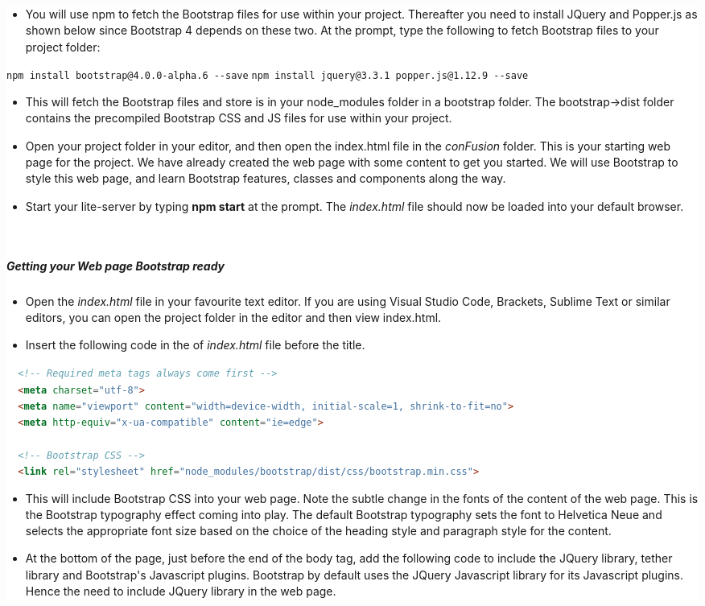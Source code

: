 * You will use npm to fetch the Bootstrap files for use within your project. Thereafter you need to install JQuery and 
Popper.js as shown below since Bootstrap 4 depends on these two. At the prompt, type the following to fetch Bootstrap 
files to your project folder:

`npm install bootstrap@4.0.0-alpha.6 --save`
`npm install jquery@3.3.1 popper.js@1.12.9 --save`

* This will fetch the Bootstrap files and store is in your node_modules folder in a bootstrap folder. The 
bootstrap->dist folder contains the precompiled Bootstrap CSS and JS files for use within your project.

* Open your project folder in your editor, and then open the index.html file in the *conFusion* folder. This is your 
starting web page for the project. We have already created the web page with some content to get you started. We will 
use Bootstrap to style this web page, and learn Bootstrap features, classes and components along the way.

* Start your lite-server by typing **npm start** at the prompt. The *index.html* file should now be loaded into your 
default browser.

&nbsp;

##### **Getting your Web page Bootstrap ready**

* Open the *index.html* file in your favourite text editor. If you are using Visual Studio Code, Brackets, Sublime Text 
or similar editors, you can open the project folder in the editor and then view index.html.

* Insert the following code in the **<head>** of *index.html* file before the title.

```html
  <!-- Required meta tags always come first -->
  <meta charset="utf-8">
  <meta name="viewport" content="width=device-width, initial-scale=1, shrink-to-fit=no">
  <meta http-equiv="x-ua-compatible" content="ie=edge">

  <!-- Bootstrap CSS -->
  <link rel="stylesheet" href="node_modules/bootstrap/dist/css/bootstrap.min.css">
```

* This will include Bootstrap CSS into your web page. Note the subtle change in the fonts of the content of the web 
page. This is the Bootstrap typography effect coming into play. The default Bootstrap typography sets the font to 
Helvetica Neue and selects the appropriate font size based on the choice of the heading style and paragraph style for 
the content.

* At the bottom of the page, just before the end of the body tag, add the following code to include the JQuery library, 
tether library and Bootstrap's Javascript plugins. Bootstrap by default uses the JQuery Javascript library for its 
Javascript plugins. Hence the need to include JQuery library in the web page.
